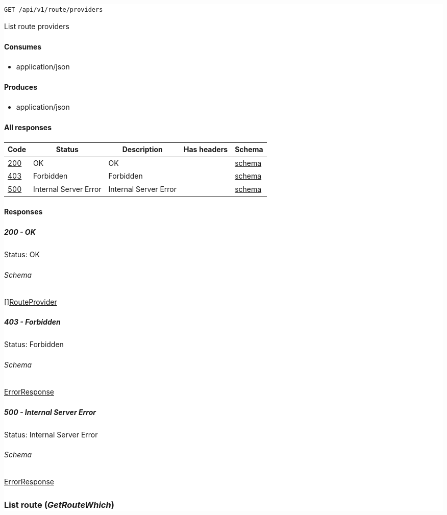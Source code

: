 ```
GET /api/v1/route/providers
```

List route providers

#### Consumes

- application/json

#### Produces

- application/json

#### All responses

| Code                            | Status                | Description           | Has headers | Schema                                    |
| ------------------------------- | --------------------- | --------------------- | :---------: | ----------------------------------------- |
| [200](#get-route-providers-200) | OK                    | OK                    |             | [schema](#get-route-providers-200-schema) |
| [403](#get-route-providers-403) | Forbidden             | Forbidden             |             | [schema](#get-route-providers-403-schema) |
| [500](#get-route-providers-500) | Internal Server Error | Internal Server Error |             | [schema](#get-route-providers-500-schema) |

#### Responses

##### <span id="get-route-providers-200"></span> 200 - OK

Status: OK

###### <span id="get-route-providers-200-schema"></span> Schema

[][RouteProvider](#route-provider)

##### <span id="get-route-providers-403"></span> 403 - Forbidden

Status: Forbidden

###### <span id="get-route-providers-403-schema"></span> Schema

[ErrorResponse](#error-response)

##### <span id="get-route-providers-500"></span> 500 - Internal Server Error

Status: Internal Server Error

###### <span id="get-route-providers-500-schema"></span> Schema

[ErrorResponse](#error-response)

### <span id="get-route-which"></span> List route (_GetRouteWhich_)
